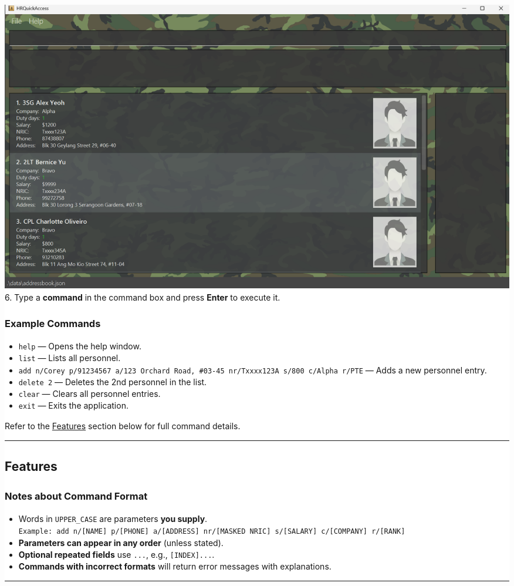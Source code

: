    ![img.png](img.png)
6. Type a **command** in the command box and press **Enter** to execute it.

### Example Commands
- `help` — Opens the help window.
- `list` — Lists all personnel.
- `add n/Corey p/91234567 a/123 Orchard Road, #03-45 nr/Txxxx123A s/800 c/Alpha r/PTE` — Adds a new personnel entry.
- `delete 2` — Deletes the 2nd personnel in the list.
- `clear` — Clears all personnel entries.
- `exit` — Exits the application.

Refer to the [Features](#features) section below for full command details.

---

## Features

### Notes about Command Format
- Words in `UPPER_CASE` are parameters **you supply**.<br>
  `Example: add n/[NAME] p/[PHONE] a/[ADDRESS] nr/[MASKED NRIC] s/[SALARY] c/[COMPANY] r/[RANK]`
- **Parameters can appear in any order** (unless stated).
- **Optional repeated fields** use `...`, e.g., `[INDEX]...`.
- **Commands with incorrect formats** will return error messages with explanations.

---
